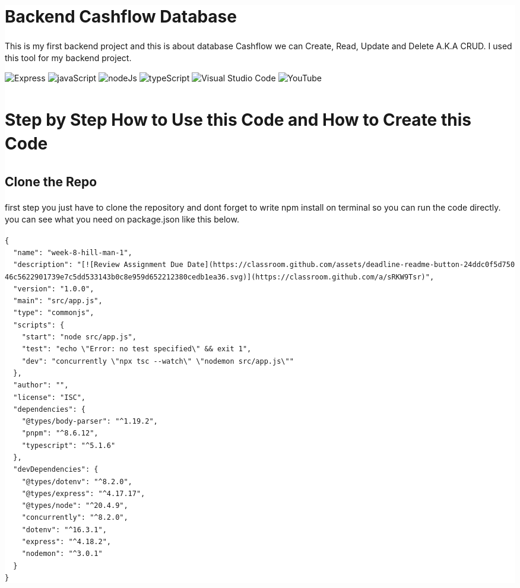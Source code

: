 # Backend Cashflow Database

This is my first backend project and this is about database Cashflow we can Create, Read, Update and Delete A.K.A CRUD.
I used this tool for my backend project.

![Express](https://img.shields.io/badge/Express.js-404D59?style=for-the-badge) ![javaScript](https://img.shields.io/badge/JavaScript-F7DF1E?style=for-the-badge&logo=javascript&logoColor=black) ![nodeJs](https://img.shields.io/badge/Node.js-43853D?style=for-the-badge&logo=node.js&logoColor=white) ![typeScript](https://img.shields.io/badge/TypeScript-007ACC?style=for-the-badge&logo=typescript&logoColor=white) ![Visual Studio Code](https://img.shields.io/badge/Visual%20Studio%20Code-0078d7.svg?style=for-the-badge&logo=visual-studio-code&logoColor=white) ![YouTube](https://img.shields.io/badge/YouTube-%23FF0000.svg?style=for-the-badge&logo=YouTube&logoColor=white)


# Step by Step How to Use this Code and How to Create this Code

## Clone the Repo

first step you just have to clone the repository and dont forget to write npm install on terminal so you can run the code directly. you can see what you need on package.json like this below.

```
{
  "name": "week-8-hill-man-1",
  "description": "[![Review Assignment Due Date](https://classroom.github.com/assets/deadline-readme-button-24ddc0f5d75046c5622901739e7c5dd533143b0c8e959d652212380cedb1ea36.svg)](https://classroom.github.com/a/sRKW9Tsr)",
  "version": "1.0.0",
  "main": "src/app.js",
  "type": "commonjs",
  "scripts": {
    "start": "node src/app.js",
    "test": "echo \"Error: no test specified\" && exit 1",
    "dev": "concurrently \"npx tsc --watch\" \"nodemon src/app.js\""
  },
  "author": "",
  "license": "ISC",
  "dependencies": {
    "@types/body-parser": "^1.19.2",
    "pnpm": "^8.6.12",
    "typescript": "^5.1.6"
  },
  "devDependencies": {
    "@types/dotenv": "^8.2.0",
    "@types/express": "^4.17.17",
    "@types/node": "^20.4.9",
    "concurrently": "^8.2.0",
    "dotenv": "^16.3.1",
    "express": "^4.18.2",
    "nodemon": "^3.0.1"
  }
}
```
